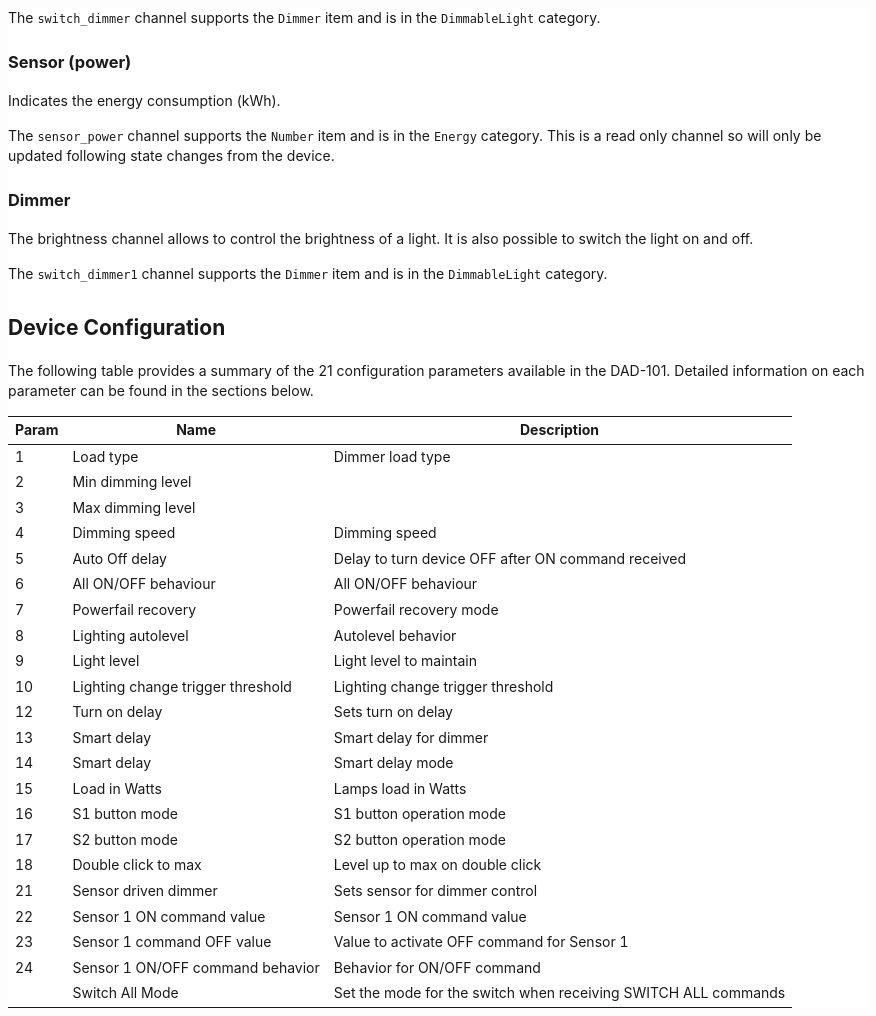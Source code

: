 The ```switch_dimmer``` channel supports the ```Dimmer``` item and is in the ```DimmableLight``` category.

### Sensor (power)

Indicates the energy consumption (kWh).

The ```sensor_power``` channel supports the ```Number``` item and is in the ```Energy``` category. This is a read only channel so will only be updated following state changes from the device.

### Dimmer

The brightness channel allows to control the brightness of a light.
            It is also possible to switch the light on and off.

The ```switch_dimmer1``` channel supports the ```Dimmer``` item and is in the ```DimmableLight``` category.



## Device Configuration

The following table provides a summary of the 21 configuration parameters available in the DAD-101.
Detailed information on each parameter can be found in the sections below.

| Param | Name  | Description |
|-------|-------|-------------|
| 1 | Load type | Dimmer load type |
| 2 | Min dimming level |  |
| 3 | Max dimming level |  |
| 4 | Dimming speed | Dimming speed |
| 5 | Auto Off delay | Delay to turn device OFF after ON command received |
| 6 | All ON/OFF behaviour | All ON/OFF behaviour |
| 7 | Powerfail recovery | Powerfail recovery mode |
| 8 | Lighting autolevel | Autolevel behavior |
| 9 | Light level | Light level to maintain |
| 10 | Lighting change trigger threshold | Lighting change trigger threshold |
| 12 | Turn on delay | Sets turn on delay |
| 13 | Smart delay | Smart delay for dimmer |
| 14 | Smart delay | Smart delay mode |
| 15 | Load in Watts | Lamps load in Watts |
| 16 | S1 button mode | S1 button operation mode |
| 17 | S2 button mode | S2 button operation mode |
| 18 | Double click to max | Level up to max on double click |
| 21 | Sensor driven dimmer | Sets sensor for dimmer control |
| 22 | Sensor 1 ON command value | Sensor 1 ON command value |
| 23 | Sensor 1 command OFF value | Value to activate OFF command for Sensor 1 |
| 24 | Sensor 1 ON/OFF command behavior | Behavior for ON/OFF command |
|  | Switch All Mode | Set the mode for the switch when receiving SWITCH ALL commands |
